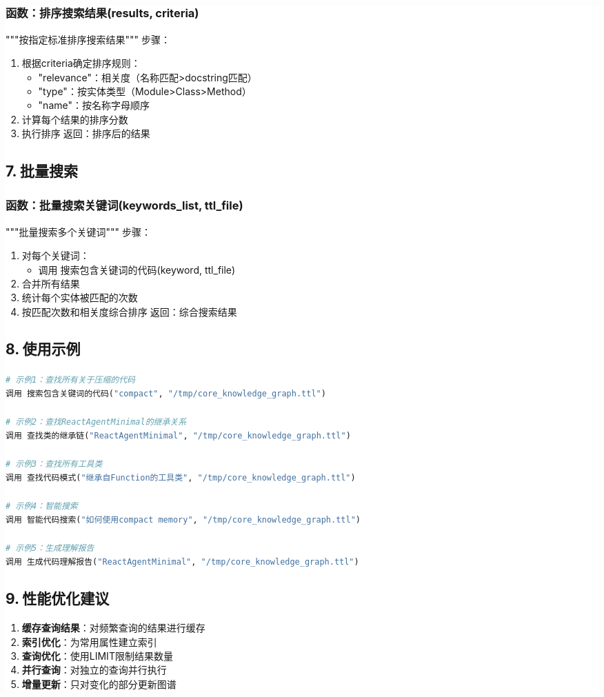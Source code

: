 ### 函数：排序搜索结果(results, criteria)
"""按指定标准排序搜索结果"""
步骤：
1. 根据criteria确定排序规则：
   - "relevance"：相关度（名称匹配>docstring匹配）
   - "type"：按实体类型（Module>Class>Method）
   - "name"：按名称字母顺序
2. 计算每个结果的排序分数
3. 执行排序
返回：排序后的结果

## 7. 批量搜索

### 函数：批量搜索关键词(keywords_list, ttl_file)
"""批量搜索多个关键词"""
步骤：
1. 对每个关键词：
   - 调用 搜索包含关键词的代码(keyword, ttl_file)
2. 合并所有结果
3. 统计每个实体被匹配的次数
4. 按匹配次数和相关度综合排序
返回：综合搜索结果

## 8. 使用示例

```python
# 示例1：查找所有关于压缩的代码
调用 搜索包含关键词的代码("compact", "/tmp/core_knowledge_graph.ttl")

# 示例2：查找ReactAgentMinimal的继承关系
调用 查找类的继承链("ReactAgentMinimal", "/tmp/core_knowledge_graph.ttl")

# 示例3：查找所有工具类
调用 查找代码模式("继承自Function的工具类", "/tmp/core_knowledge_graph.ttl")

# 示例4：智能搜索
调用 智能代码搜索("如何使用compact memory", "/tmp/core_knowledge_graph.ttl")

# 示例5：生成理解报告
调用 生成代码理解报告("ReactAgentMinimal", "/tmp/core_knowledge_graph.ttl")
```

## 9. 性能优化建议

1. **缓存查询结果**：对频繁查询的结果进行缓存
2. **索引优化**：为常用属性建立索引
3. **查询优化**：使用LIMIT限制结果数量
4. **并行查询**：对独立的查询并行执行
5. **增量更新**：只对变化的部分更新图谱
